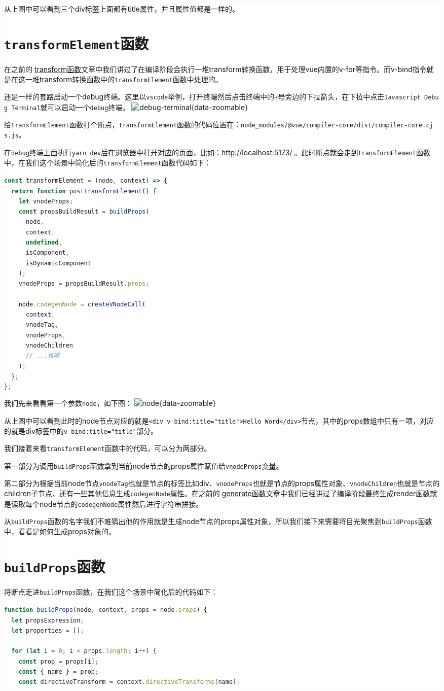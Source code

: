 从上图中可以看到三个div标签上面都有title属性，并且属性值都是一样的。
# `transformElement`函数
在之前的 [transform函数](/template/transform)文章中我们讲过了在编译阶段会执行一堆transform转换函数，用于处理vue内置的v-for等指令。而v-bind指令就是在这一堆transform转换函数中的`transformElement`函数中处理的。

还是一样的套路启动一个debug终端。这里以`vscode`举例，打开终端然后点击终端中的`+`号旁边的下拉箭头，在下拉中点击`Javascript Debug Terminal`就可以启动一个`debug`终端。
![debug-terminal](../images/common/debug-terminal.webp){data-zoomable}

给`transformElement`函数打个断点，`transformElement`函数的代码位置在：`node_modules/@vue/compiler-core/dist/compiler-core.cjs.js`。

在`debug`终端上面执行`yarn dev`后在浏览器中打开对应的页面，比如：[http://localhost:5173/](http://localhost:5173/) 。此时断点就会走到`transformElement`函数中，在我们这个场景中简化后的`transformElement`函数代码如下：
```js
const transformElement = (node, context) => {
  return function postTransformElement() {
    let vnodeProps;
    const propsBuildResult = buildProps(
      node,
      context,
      undefined,
      isComponent,
      isDynamicComponent
    );
    vnodeProps = propsBuildResult.props;

    node.codegenNode = createVNodeCall(
      context,
      vnodeTag,
      vnodeProps,
      vnodeChildren
      // ...省略
    );
  };
};
```
我们先来看看第一个参数`node`，如下图：
![node](../images/template/v-bind-template/node.webp){data-zoomable}

从上图中可以看到此时的node节点对应的就是`<div v-bind:title="title">Hello Word</div>`节点，其中的props数组中只有一项，对应的就是div标签中的`v-bind:title="title"`部分。

我们接着来看`transformElement`函数中的代码，可以分为两部分。

第一部分为调用`buildProps`函数拿到当前node节点的props属性赋值给`vnodeProps`变量。

第二部分为根据当前node节点`vnodeTag`也就是节点的标签比如div、`vnodeProps`也就是节点的props属性对象、`vnodeChildren`也就是节点的children子节点、还有一些其他信息生成`codegenNode`属性。在之前的 [generate函数](/template/generate)文章中我们已经讲过了编译阶段最终生成render函数就是读取每个node节点的`codegenNode`属性然后进行字符串拼接。

从`buildProps`函数的名字我们不难猜出他的作用就是生成node节点的props属性对象，所以我们接下来需要将目光聚焦到`buildProps`函数中，看看是如何生成props对象的。
# `buildProps`函数
将断点走进`buildProps`函数，在我们这个场景中简化后的代码如下：
```js
function buildProps(node, context, props = node.props) {
  let propsExpression;
  let properties = [];

  for (let i = 0; i < props.length; i++) {
    const prop = props[i];
    const { name } = prop;
    const directiveTransform = context.directiveTransforms[name];
```